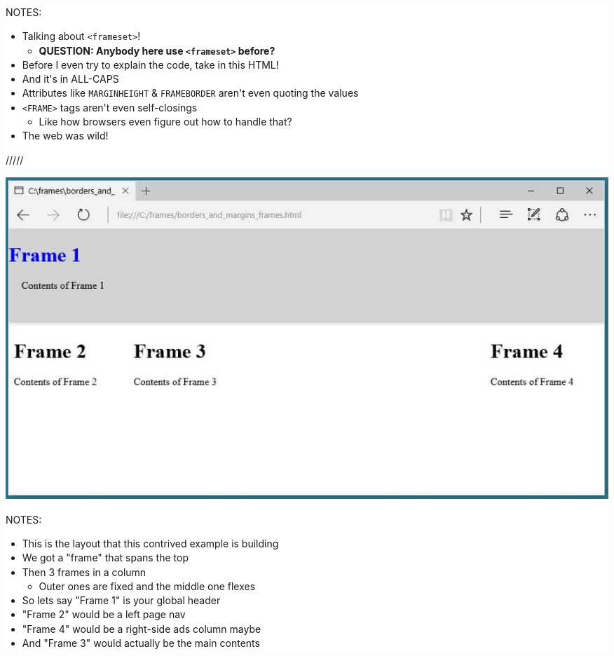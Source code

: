 NOTES:

- Talking about `<frameset>`!
  - **QUESTION: Anybody here use `<frameset>` before?**
- Before I even try to explain the code, take in this HTML!
- And it's in ALL-CAPS
- Attributes like `MARGINHEIGHT` & `FRAMEBORDER` aren't even quoting the values
- `<FRAME>` tags aren't even self-closings
  - Like how browsers even figure out how to handle that?
- The web was wild!

/////


<div style="display:flex;justify-content:center">
 <div class="content-overlay" style="width: 100%;">
    <img src="../../img/webdev/frameset-borders-margins.jpg" style="width: 100%" />
  </div>
</div>

NOTES:

- This is the layout that this contrived example is building
- We got a "frame" that spans the top
- Then 3 frames in a column
  - Outer ones are fixed and the middle one flexes
- So lets say "Frame 1" is your global header
- "Frame 2" would be a left page nav
- "Frame 4" would be a right-side ads column maybe
- And "Frame 3" would actually be the main contents
